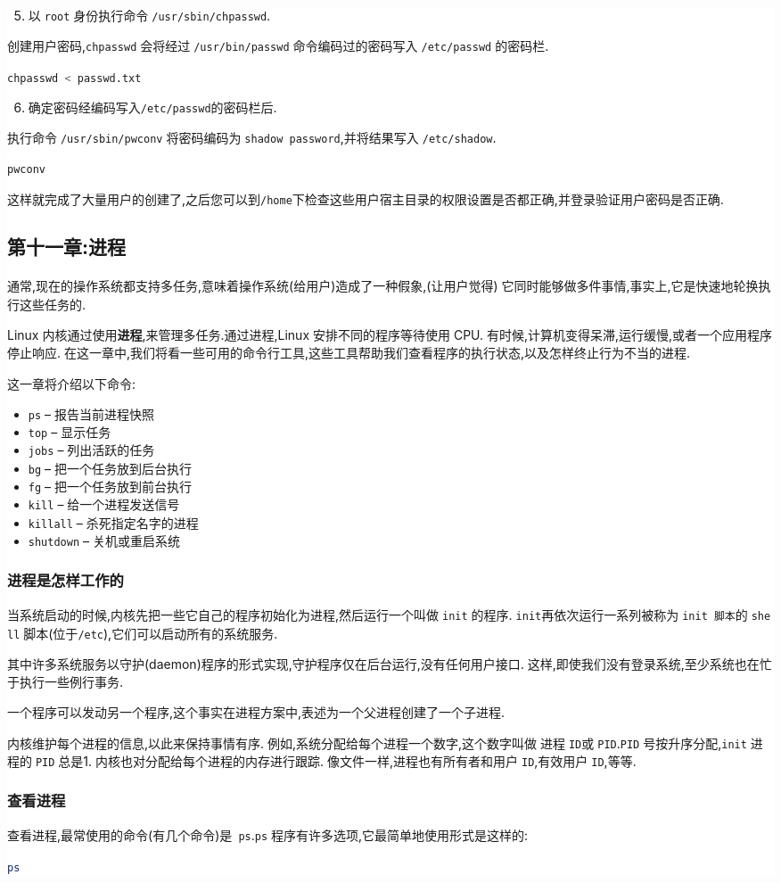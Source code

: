 5. 以 `root` 身份执行命令 `/usr/sbin/chpasswd`.

创建用户密码,`chpasswd` 会将经过 `/usr/bin/passwd` 命令编码过的密码写入 `/etc/passwd` 的密码栏.

```bash
chpasswd < passwd.txt
```

6. 确定密码经编码写入`/etc/passwd`的密码栏后.

执行命令 `/usr/sbin/pwconv` 将密码编码为 `shadow password`,并将结果写入 `/etc/shadow`.

```bash
pwconv
```

这样就完成了大量用户的创建了,之后您可以到`/home`下检查这些用户宿主目录的权限设置是否都正确,并登录验证用户密码是否正确.

## 第十一章:进程

通常,现在的操作系统都支持多任务,意味着操作系统(给用户)造成了一种假象,(让用户觉得) 它同时能够做多件事情,事实上,它是快速地轮换执行这些任务的.

Linux 内核通过使用**进程**,来管理多任务.通过进程,Linux 安排不同的程序等待使用 CPU.
有时候,计算机变得呆滞,运行缓慢,或者一个应用程序停止响应.
在这一章中,我们将看一些可用的命令行工具,这些工具帮助我们查看程序的执行状态,以及怎样终止行为不当的进程.

这一章将介绍以下命令:

+ `ps` – 报告当前进程快照
+ `top` – 显示任务
+ `jobs` – 列出活跃的任务
+ `bg` – 把一个任务放到后台执行
+ `fg` – 把一个任务放到前台执行
+ `kill` – 给一个进程发送信号
+ `killall` – 杀死指定名字的进程
+ `shutdown` – 关机或重启系统

### 进程是怎样工作的

当系统启动的时候,内核先把一些它自己的程序初始化为进程,然后运行一个叫做 `init` 的程序.
`init`再依次运行一系列被称为 `init 脚本`的 `shell` 脚本(位于`/etc`),它们可以启动所有的系统服务.

其中许多系统服务以守护(daemon)程序的形式实现,守护程序仅在后台运行,没有任何用户接口.
这样,即使我们没有登录系统,至少系统也在忙于执行一些例行事务.

一个程序可以发动另一个程序,这个事实在进程方案中,表述为一个父进程创建了一个子进程.

内核维护每个进程的信息,以此来保持事情有序.
例如,系统分配给每个进程一个数字,这个数字叫做 进程 `ID`或 `PID`.`PID` 号按升序分配,`init` 进程的 `PID` 总是1.
内核也对分配给每个进程的内存进行跟踪. 像文件一样,进程也有所有者和用户 `ID`,有效用户 `ID`,等等.

### 查看进程

查看进程,最常使用的命令(有几个命令)是` ps`.`ps` 程序有许多选项,它最简单地使用形式是这样的:

```bash
ps
```
